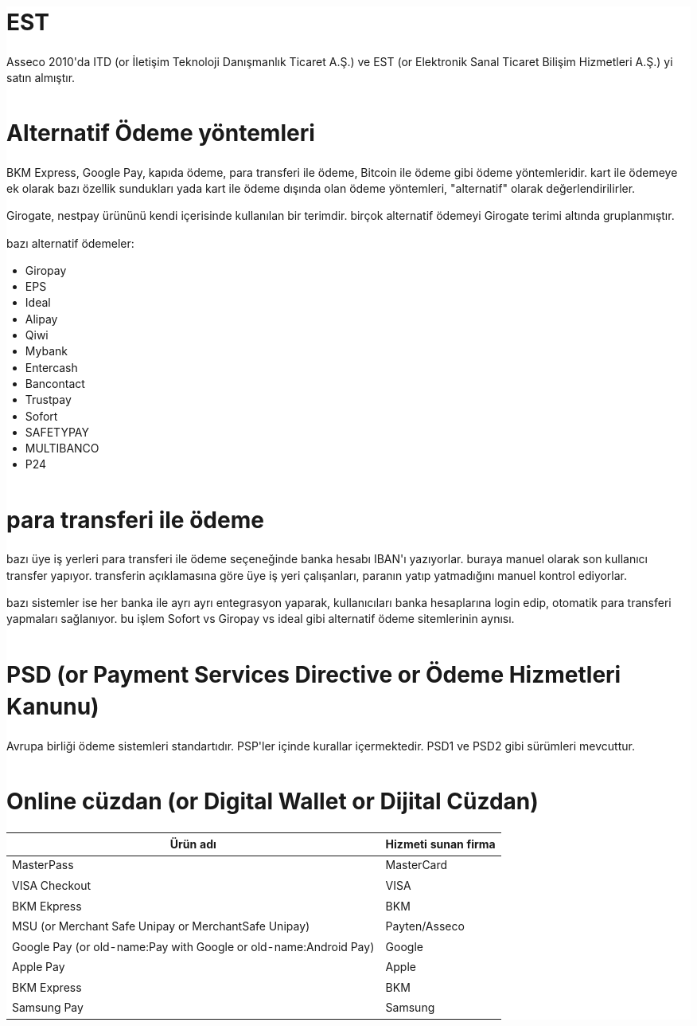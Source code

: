# EST
Asseco 2010'da ITD (or İletişim Teknoloji Danışmanlık Ticaret A.Ş.) ve EST (or Elektronik Sanal Ticaret Bilişim Hizmetleri A.Ş.) yi satın almıştır.

# Alternatif Ödeme yöntemleri
BKM Express, Google Pay, kapıda ödeme, para transferi ile ödeme, Bitcoin ile ödeme gibi ödeme yöntemleridir. kart ile ödemeye ek olarak bazı özellik sundukları yada kart ile ödeme dışında olan ödeme yöntemleri, "alternatif" olarak değerlendirilirler.

Girogate, nestpay ürününü kendi içerisinde kullanılan bir terimdir. birçok alternatif ödemeyi Girogate terimi altında gruplanmıştır.

bazı alternatif ödemeler:

- Giropay
- EPS
- Ideal
- Alipay
- Qiwi
- Mybank
- Entercash
- Bancontact
- Trustpay
- Sofort
- SAFETYPAY
- MULTIBANCO
- P24

# para transferi ile ödeme
bazı üye iş yerleri para transferi ile ödeme seçeneğinde banka hesabı IBAN'ı yazıyorlar. buraya manuel olarak son kullanıcı transfer yapıyor. transferin açıklamasına göre üye iş yeri çalışanları, paranın yatıp yatmadığını manuel kontrol ediyorlar.

bazı sistemler ise her banka ile ayrı ayrı entegrasyon yaparak, kullanıcıları banka hesaplarına login edip, otomatik para transferi yapmaları sağlanıyor. bu işlem Sofort vs Giropay vs ideal gibi alternatif ödeme sitemlerinin aynısı.

# PSD (or Payment Services Directive or Ödeme Hizmetleri Kanunu)
Avrupa birliği ödeme sistemleri standartıdır. PSP'ler içinde kurallar içermektedir. PSD1 ve PSD2 gibi sürümleri mevcuttur.

# Online cüzdan (or Digital Wallet or Dijital Cüzdan)
| Ürün adı                                                         | Hizmeti sunan firma |
|------------------------------------------------------------------|---------------------|
| MasterPass                                                       | MasterCard          |
| VISA Checkout                                                    | VISA                |
| BKM Ekpress                                                      | BKM                 |
| MSU (or Merchant Safe Unipay or MerchantSafe Unipay)             | Payten/Asseco       |
| Google Pay (or old-name:Pay with Google or old-name:Android Pay) | Google              |
| Apple Pay                                                        | Apple               |
| BKM Express                                                      | BKM                 |
| Samsung Pay                                                      | Samsung             |